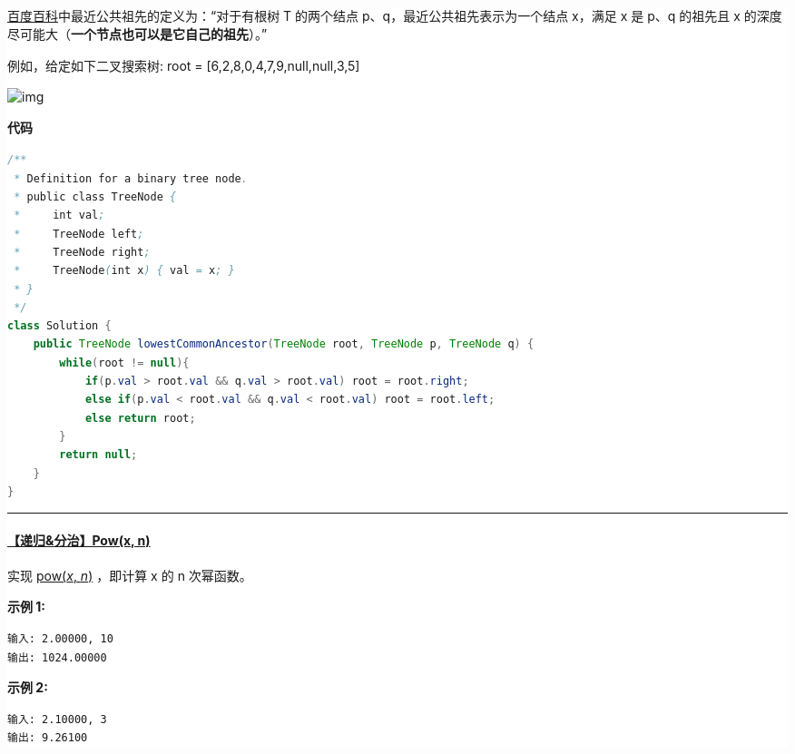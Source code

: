 [百度百科](https://baike.baidu.com/item/最近公共祖先/8918834?fr=aladdin)中最近公共祖先的定义为：“对于有根树 T 的两个结点 p、q，最近公共祖先表示为一个结点 x，满足 x 是 p、q 的祖先且 x 的深度尽可能大（**一个节点也可以是它自己的祖先**）。”

例如，给定如下二叉搜索树:  root = [6,2,8,0,4,7,9,null,null,3,5]

![img](https://assets.leetcode-cn.com/aliyun-lc-upload/uploads/2018/12/14/binarysearchtree_improved.png)

 

**代码**

```java
/**
 * Definition for a binary tree node.
 * public class TreeNode {
 *     int val;
 *     TreeNode left;
 *     TreeNode right;
 *     TreeNode(int x) { val = x; }
 * }
 */
class Solution {
    public TreeNode lowestCommonAncestor(TreeNode root, TreeNode p, TreeNode q) {
        while(root != null){
            if(p.val > root.val && q.val > root.val) root = root.right;
            else if(p.val < root.val && q.val < root.val) root = root.left;
            else return root;
        }    
        return null;
    }
}

```

------

#### [【递归&分治】Pow(x, n)](https://leetcode-cn.com/problems/powx-n/)

实现 [pow(*x*, *n*)](https://www.cplusplus.com/reference/valarray/pow/) ，即计算 x 的 n 次幂函数。

**示例 1:**

```
输入: 2.00000, 10
输出: 1024.00000

```

**示例 2:**

```
输入: 2.10000, 3
输出: 9.26100

```
